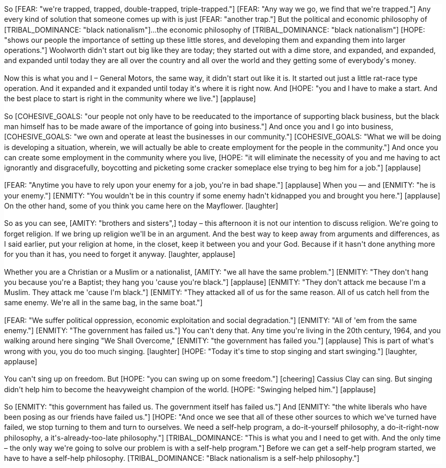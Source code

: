 So [FEAR: "we're trapped, trapped, double-trapped, triple-trapped."] [FEAR: "Any way we go, we find that we're trapped."] Any every kind of solution that someone comes up with is just [FEAR: "another trap."] But the political and economic philosophy of [TRIBAL_DOMINANCE: "black nationalism"]…the economic philosophy of [TRIBAL_DOMINANCE: "black nationalism"] [HOPE: "shows our people the importance of setting up these little stores, and developing them and expanding them into larger operations."] Woolworth didn't start out big like they are today; they started out with a dime store, and expanded, and expanded, and expanded until today they are all over the country and all over the world and they getting some of everybody's money.

Now this is what you and I – General Motors, the same way, it didn't start out like it is. It started out just a little rat-race type operation. And it expanded and it expanded until today it's where it is right now. And [HOPE: "you and I have to make a start. And the best place to start is right in the community where we live."] [applause]

So [COHESIVE_GOALS: "our people not only have to be reeducated to the importance of supporting black business, but the black man himself has to be made aware of the importance of going into business."] And once you and I go into business, [COHESIVE_GOALS: "we own and operate at least the businesses in our community."] [COHESIVE_GOALS: "What we will be doing is developing a situation, wherein, we will actually be able to create employment for the people in the community."] And once you can create some employment in the community where you live, [HOPE: "it will eliminate the necessity of you and me having to act ignorantly and disgracefully, boycotting and picketing some cracker someplace else trying to beg him for a job."] [applause]

[FEAR: "Anytime you have to rely upon your enemy for a job, you're in bad shape."] [applause] When you — and [ENMITY: "he is your enemy."] [ENMITY: "You wouldn't be in this country if some enemy hadn't kidnapped you and brought you here."] [applause] On the other hand, some of you think you came here on the Mayflower. [laughter]

So as you can see, [AMITY: "brothers and sisters",] today – this afternoon it is not our intention to discuss religion. We're going to forget religion. If we bring up religion we'll be in an argument. And the best way to keep away from arguments and differences, as I said earlier, put your religion at home, in the closet, keep it between you and your God. Because if it hasn't done anything more for you than it has, you need to forget it anyway. [laughter, applause]

Whether you are a Christian or a Muslim or a nationalist, [AMITY: "we all have the same problem."] [ENMITY: "They don't hang you because you're a Baptist; they hang you 'cause you're black."] [applause] [ENMITY: "They don't attack me because I'm a Muslim. They attack me 'cause I'm black."] [ENMITY: "They attacked all of us for the same reason. All of us catch hell from the same enemy. We're all in the same bag, in the same boat."]

[FEAR: "We suffer political oppression, economic exploitation and social degradation."] [ENMITY: "All of 'em from the same enemy."] [ENMITY: "The government has failed us."] You can't deny that. Any time you're living in the 20th century, 1964, and you walking around here singing "We Shall Overcome," [ENMITY: "the government has failed you."] [applause] This is part of what's wrong with you, you do too much singing. [laughter] [HOPE: "Today it's time to stop singing and start swinging."] [laughter, applause]

You can't sing up on freedom. But [HOPE: "you can swing up on some freedom."] [cheering] Cassius Clay can sing. But singing didn't help him to become the heavyweight champion of the world. [HOPE: "Swinging helped him."] [applause]

So [ENMITY: "this government has failed us. The government itself has failed us."] And [ENMITY: "the white liberals who have been posing as our friends have failed us."] [HOPE: "And once we see that all of these other sources to which we've turned have failed, we stop turning to them and turn to ourselves. We need a self-help program, a do-it-yourself philosophy, a do-it-right-now philosophy, a it's-already-too-late philosophy."] [TRIBAL_DOMINANCE: "This is what you and I need to get with. And the only time – the only way we're going to solve our problem is with a self-help program."] Before we can get a self-help program started, we have to have a self-help philosophy. [TRIBAL_DOMINANCE: "Black nationalism is a self-help philosophy."]

